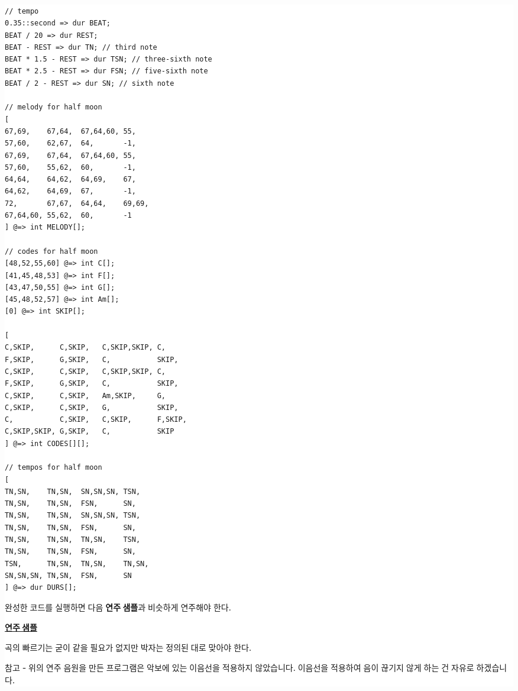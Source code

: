```
// tempo
0.35::second => dur BEAT;
BEAT / 20 => dur REST;
BEAT - REST => dur TN; // third note
BEAT * 1.5 - REST => dur TSN; // three-sixth note
BEAT * 2.5 - REST => dur FSN; // five-sixth note
BEAT / 2 - REST => dur SN; // sixth note

// melody for half moon
[
67,69,    67,64,  67,64,60, 55, 
57,60,    62,67,  64,       -1,
67,69,    67,64,  67,64,60, 55, 
57,60,    55,62,  60,       -1,
64,64,    64,62,  64,69,    67,
64,62,    64,69,  67,       -1,
72,       67,67,  64,64,    69,69,
67,64,60, 55,62,  60,       -1
] @=> int MELODY[];

// codes for half moon
[48,52,55,60] @=> int C[];
[41,45,48,53] @=> int F[];
[43,47,50,55] @=> int G[];
[45,48,52,57] @=> int Am[];
[0] @=> int SKIP[];

[
C,SKIP,      C,SKIP,   C,SKIP,SKIP, C, 
F,SKIP,      G,SKIP,   C,           SKIP,
C,SKIP,      C,SKIP,   C,SKIP,SKIP, C, 
F,SKIP,      G,SKIP,   C,           SKIP,
C,SKIP,      C,SKIP,   Am,SKIP,     G,
C,SKIP,      C,SKIP,   G,           SKIP,
C,           C,SKIP,   C,SKIP,      F,SKIP,
C,SKIP,SKIP, G,SKIP,   C,           SKIP
] @=> int CODES[][];

// tempos for half moon
[
TN,SN,    TN,SN,  SN,SN,SN, TSN, 
TN,SN,    TN,SN,  FSN,      SN,
TN,SN,    TN,SN,  SN,SN,SN, TSN, 
TN,SN,    TN,SN,  FSN,      SN,
TN,SN,    TN,SN,  TN,SN,    TSN,
TN,SN,    TN,SN,  FSN,      SN,
TSN,      TN,SN,  TN,SN,    TN,SN,
SN,SN,SN, TN,SN,  FSN,      SN
] @=> dur DURS[];
```

완성한 코드를 실행하면 다음 <b>연주 샘플</b>과 비슷하게 연주해야 한다. 

[<b>연주 샘플</b>](sound06/halfmoon.wav)

곡의 빠르기는 굳이 같을 필요가 없지만 박자는 정의된 대로 맞아야 한다.

참고 - 위의 연주 음원을 만든 프로그램은 악보에 있는 이음선을 적용하지 않았습니다. 이음선을 적용하여 음이 끊기지 않게 하는 건 자유로 하겠습니다.






